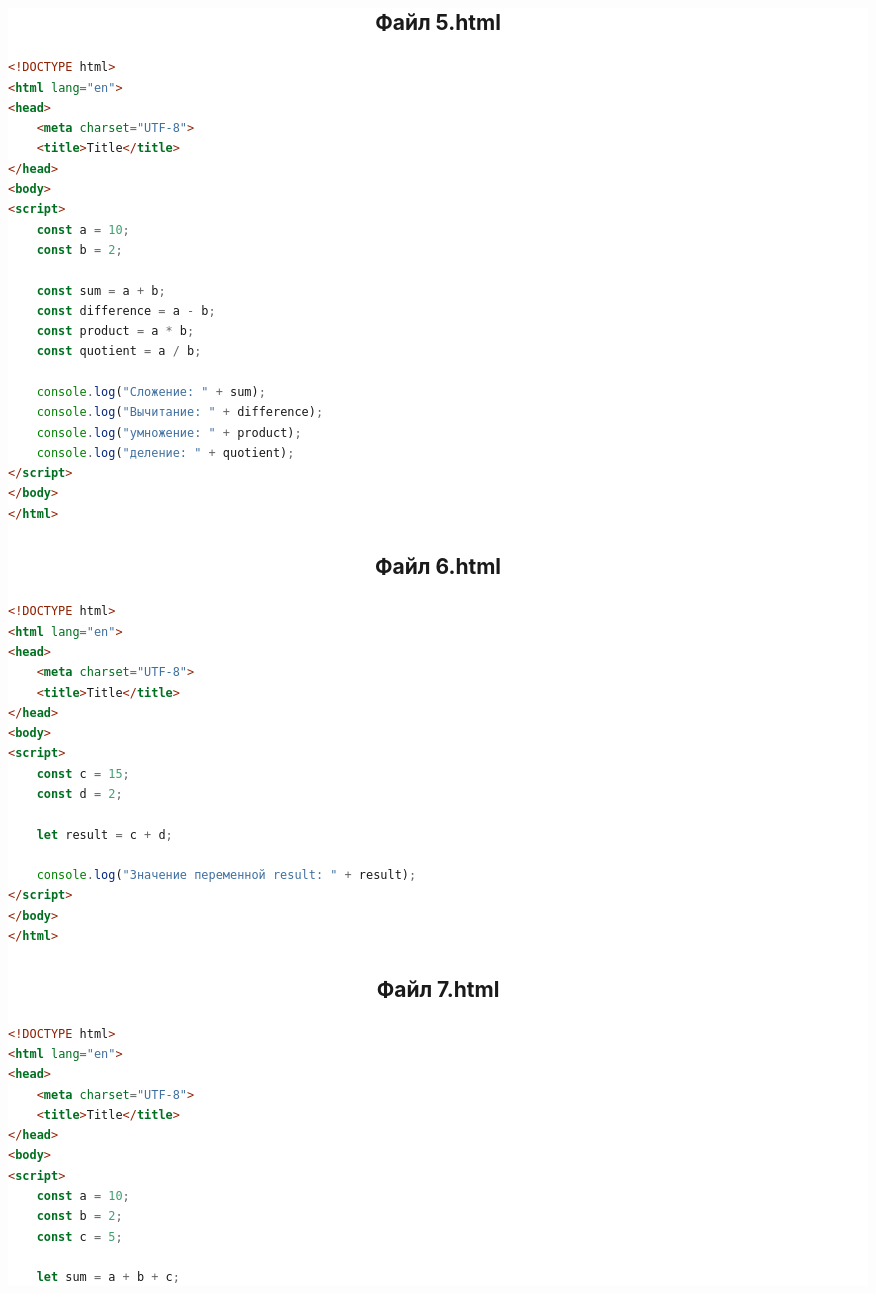
<h2 style="text-align: center">Файл 5.html</h2>

```html
<!DOCTYPE html>
<html lang="en">
<head>
    <meta charset="UTF-8">
    <title>Title</title>
</head>
<body>
<script>
    const a = 10;
    const b = 2;

    const sum = a + b;
    const difference = a - b;
    const product = a * b;
    const quotient = a / b;

    console.log("Сложение: " + sum);
    console.log("Вычитание: " + difference);
    console.log("умножение: " + product);
    console.log("деление: " + quotient);
</script>
</body>
</html>
```

<h2 style="text-align: center">Файл 6.html</h2>

```html
<!DOCTYPE html>
<html lang="en">
<head>
    <meta charset="UTF-8">
    <title>Title</title>
</head>
<body>
<script>
    const c = 15;
    const d = 2;

    let result = c + d;

    console.log("Значение переменной result: " + result);
</script>
</body>
</html>
```

<h2 style="text-align: center">Файл 7.html</h2>

```html
<!DOCTYPE html>
<html lang="en">
<head>
    <meta charset="UTF-8">
    <title>Title</title>
</head>
<body>
<script>
    const a = 10;
    const b = 2;
    const c = 5;

    let sum = a + b + c;
```